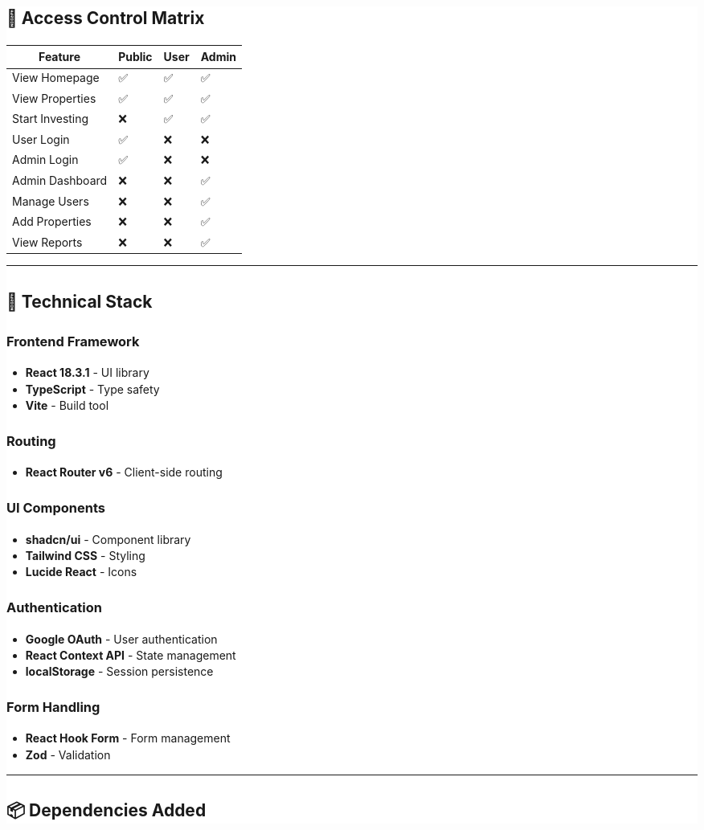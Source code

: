 
## 🎯 Access Control Matrix

| Feature | Public | User | Admin |
|---------|--------|------|-------|
| View Homepage | ✅ | ✅ | ✅ |
| View Properties | ✅ | ✅ | ✅ |
| Start Investing | ❌ | ✅ | ✅ |
| User Login | ✅ | ❌ | ❌ |
| Admin Login | ✅ | ❌ | ❌ |
| Admin Dashboard | ❌ | ❌ | ✅ |
| Manage Users | ❌ | ❌ | ✅ |
| Add Properties | ❌ | ❌ | ✅ |
| View Reports | ❌ | ❌ | ✅ |

---

## 🔧 Technical Stack

### Frontend Framework
- **React 18.3.1** - UI library
- **TypeScript** - Type safety
- **Vite** - Build tool

### Routing
- **React Router v6** - Client-side routing

### UI Components
- **shadcn/ui** - Component library
- **Tailwind CSS** - Styling
- **Lucide React** - Icons

### Authentication
- **Google OAuth** - User authentication
- **React Context API** - State management
- **localStorage** - Session persistence

### Form Handling
- **React Hook Form** - Form management
- **Zod** - Validation

---

## 📦 Dependencies Added
